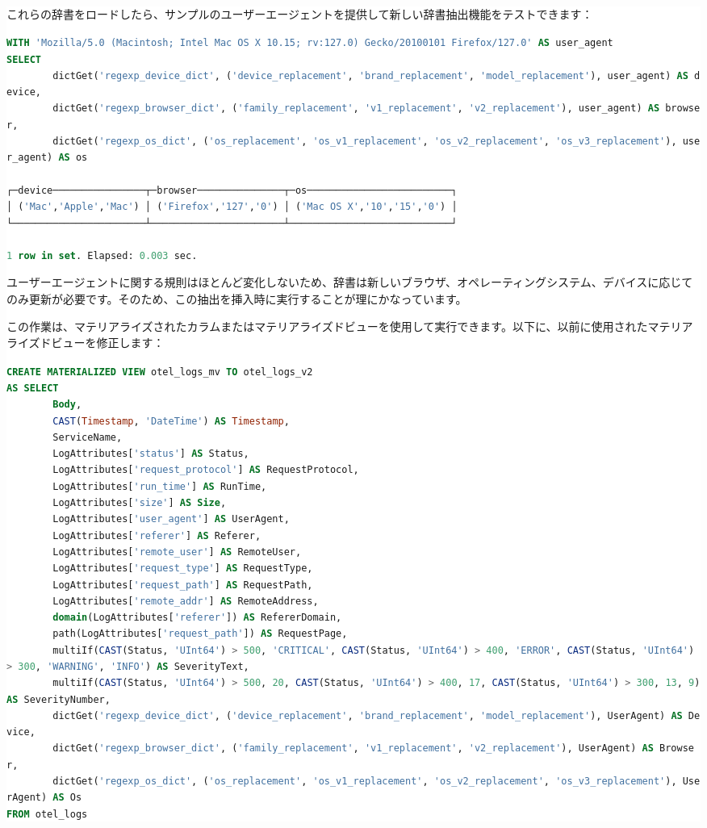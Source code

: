 これらの辞書をロードしたら、サンプルのユーザーエージェントを提供して新しい辞書抽出機能をテストできます：

```sql
WITH 'Mozilla/5.0 (Macintosh; Intel Mac OS X 10.15; rv:127.0) Gecko/20100101 Firefox/127.0' AS user_agent
SELECT
        dictGet('regexp_device_dict', ('device_replacement', 'brand_replacement', 'model_replacement'), user_agent) AS device,
        dictGet('regexp_browser_dict', ('family_replacement', 'v1_replacement', 'v2_replacement'), user_agent) AS browser,
        dictGet('regexp_os_dict', ('os_replacement', 'os_v1_replacement', 'os_v2_replacement', 'os_v3_replacement'), user_agent) AS os

┌─device────────────────┬─browser───────────────┬─os─────────────────────────┐
│ ('Mac','Apple','Mac') │ ('Firefox','127','0') │ ('Mac OS X','10','15','0') │
└───────────────────────┴───────────────────────┴────────────────────────────┘

1 row in set. Elapsed: 0.003 sec.
```

ユーザーエージェントに関する規則はほとんど変化しないため、辞書は新しいブラウザ、オペレーティングシステム、デバイスに応じてのみ更新が必要です。そのため、この抽出を挿入時に実行することが理にかなっています。

この作業は、マテリアライズされたカラムまたはマテリアライズドビューを使用して実行できます。以下に、以前に使用されたマテリアライズドビューを修正します：

```sql
CREATE MATERIALIZED VIEW otel_logs_mv TO otel_logs_v2
AS SELECT
        Body,
        CAST(Timestamp, 'DateTime') AS Timestamp,
        ServiceName,
        LogAttributes['status'] AS Status,
        LogAttributes['request_protocol'] AS RequestProtocol,
        LogAttributes['run_time'] AS RunTime,
        LogAttributes['size'] AS Size,
        LogAttributes['user_agent'] AS UserAgent,
        LogAttributes['referer'] AS Referer,
        LogAttributes['remote_user'] AS RemoteUser,
        LogAttributes['request_type'] AS RequestType,
        LogAttributes['request_path'] AS RequestPath,
        LogAttributes['remote_addr'] AS RemoteAddress,
        domain(LogAttributes['referer']) AS RefererDomain,
        path(LogAttributes['request_path']) AS RequestPage,
        multiIf(CAST(Status, 'UInt64') > 500, 'CRITICAL', CAST(Status, 'UInt64') > 400, 'ERROR', CAST(Status, 'UInt64') > 300, 'WARNING', 'INFO') AS SeverityText,
        multiIf(CAST(Status, 'UInt64') > 500, 20, CAST(Status, 'UInt64') > 400, 17, CAST(Status, 'UInt64') > 300, 13, 9) AS SeverityNumber,
        dictGet('regexp_device_dict', ('device_replacement', 'brand_replacement', 'model_replacement'), UserAgent) AS Device,
        dictGet('regexp_browser_dict', ('family_replacement', 'v1_replacement', 'v2_replacement'), UserAgent) AS Browser,
        dictGet('regexp_os_dict', ('os_replacement', 'os_v1_replacement', 'os_v2_replacement', 'os_v3_replacement'), UserAgent) AS Os
FROM otel_logs
```
